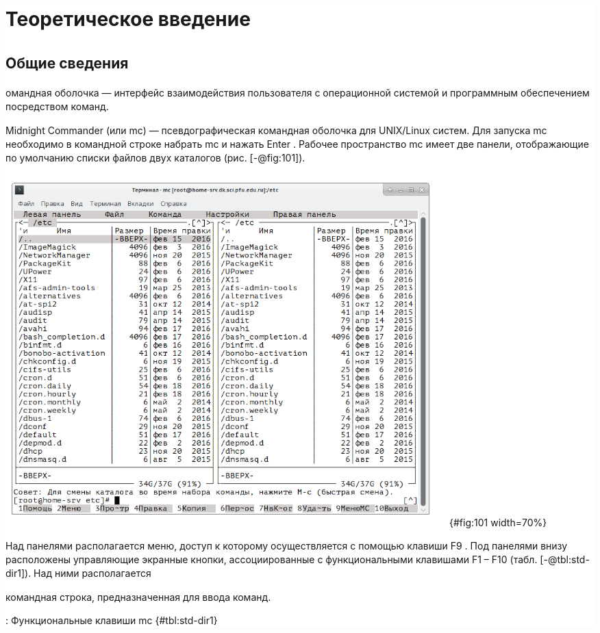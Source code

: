 
# Теоретическое введение


## Общие сведения


омандная оболочка — интерфейс взаимодействия пользователя с операционной системой и программным обеспечением посредством команд.

Midnight Commander (или mc) — псевдографическая командная оболочка для UNIX/Linux систем. Для запуска mc необходимо в командной строке набрать mc и нажать Enter . Рабочее пространство mc имеет две панели, отображающие по умолчанию списки
файлов двух каталогов (рис. [-@fig:101]).


![Внешний вид экрана при работе с Midnight Commander](image/tabla1.png){#fig:101 width=70%}


Над панелями располагается меню, доступ к которому осуществляется с помощью клавиши F9 . Под панелями внизу расположены управляющие экранные кнопки, ассоциированные с функциональными клавишами F1 – F10 (табл. [-@tbl:std-dir1]). Над ними располагается 

командная строка, предназначенная для ввода команд.



: Функциональные клавиши mc {#tbl:std-dir1}
